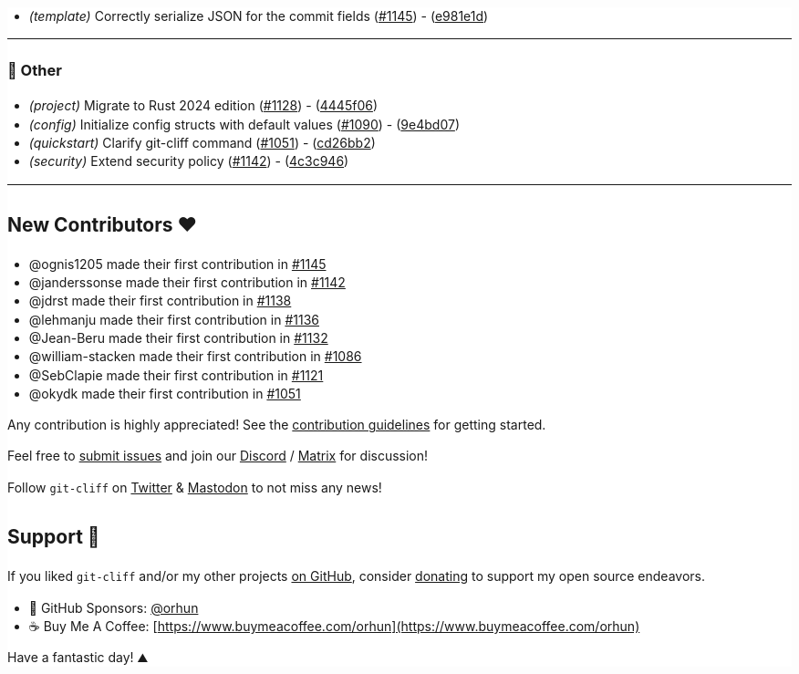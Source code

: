 - _(template)_ Correctly serialize JSON for the commit fields ([#1145](https://github.com/orhun/git-cliff/issues/1145)) - ([e981e1d](https://github.com/orhun/git-cliff/commit/e981e1d1b27a65fc2d2fd51b025c27692a6c8910))

---

### 🧰 Other

- _(project)_ Migrate to Rust 2024 edition ([#1128](https://github.com/orhun/git-cliff/issues/1128)) - ([4445f06](https://github.com/orhun/git-cliff/commit/4445f063518bd8514ac19381e3ee6c61828c72a9))
- _(config)_ Initialize config structs with default values ([#1090](https://github.com/orhun/git-cliff/issues/1090)) - ([9e4bd07](https://github.com/orhun/git-cliff/commit/9e4bd077b5a18922021afd8ffd671b7d7958ee5c))
- _(quickstart)_ Clarify git-cliff command ([#1051](https://github.com/orhun/git-cliff/issues/1051)) - ([cd26bb2](https://github.com/orhun/git-cliff/commit/cd26bb2de35ebd6ba293ee969c3796ac32a08e21))
- _(security)_ Extend security policy ([#1142](https://github.com/orhun/git-cliff/issues/1142)) - ([4c3c946](https://github.com/orhun/git-cliff/commit/4c3c94692d88ee3d9d2931cabeeec67946aba381))

---

## New Contributors ❤️

- @ognis1205 made their first contribution in [#1145](https://github.com/orhun/git-cliff/pull/1145)
- @janderssonse made their first contribution in [#1142](https://github.com/orhun/git-cliff/pull/1142)
- @jdrst made their first contribution in [#1138](https://github.com/orhun/git-cliff/pull/1138)
- @lehmanju made their first contribution in [#1136](https://github.com/orhun/git-cliff/pull/1136)
- @Jean-Beru made their first contribution in [#1132](https://github.com/orhun/git-cliff/pull/1132)
- @william-stacken made their first contribution in [#1086](https://github.com/orhun/git-cliff/pull/1086)
- @SebClapie made their first contribution in [#1121](https://github.com/orhun/git-cliff/pull/1121)
- @okydk made their first contribution in [#1051](https://github.com/orhun/git-cliff/pull/1051)

Any contribution is highly appreciated! See the [contribution guidelines](https://github.com/orhun/git-cliff/blob/main/CONTRIBUTING.md) for getting started.

Feel free to [submit issues](https://github.com/orhun/git-cliff/issues/new/choose) and join our [Discord](https://discord.gg/W3mAwMDWH4) / [Matrix](https://matrix.to/#/#git-cliff:matrix.org) for discussion!

Follow `git-cliff` on [Twitter](https://twitter.com/git_cliff) & [Mastodon](https://fosstodon.org/@git_cliff) to not miss any news!

## Support 🌟

If you liked `git-cliff` and/or my other projects [on GitHub](https://github.com/orhun), consider [donating](https://donate.orhun.dev) to support my open source endeavors.

- 💖 GitHub Sponsors: [@orhun](https://github.com/sponsors/orhun)
- ☕ Buy Me A Coffee: [https://www.buymeacoffee.com/orhun](https://www.buymeacoffee.com/orhun)

Have a fantastic day! ⛰️
